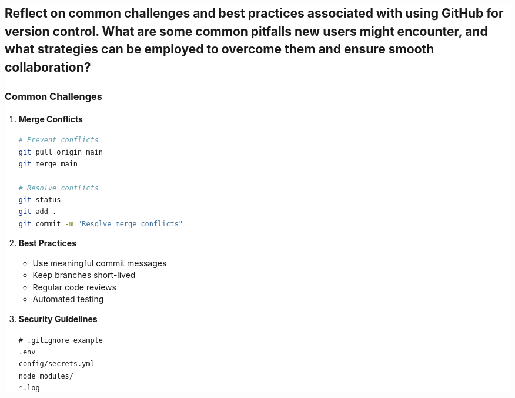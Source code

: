 ## Reflect on common challenges and best practices associated with using GitHub for version control. What are some common pitfalls new users might encounter, and what strategies can be employed to overcome them and ensure smooth collaboration?

### Common Challenges
1. **Merge Conflicts**
   ```bash
   # Prevent conflicts
   git pull origin main
   git merge main
   
   # Resolve conflicts
   git status
   git add .
   git commit -m "Resolve merge conflicts"
   ```

2. **Best Practices**
   - Use meaningful commit messages
   - Keep branches short-lived
   - Regular code reviews
   - Automated testing

3. **Security Guidelines**
   ```gitignore
   # .gitignore example
   .env
   config/secrets.yml
   node_modules/
   *.log
   ```